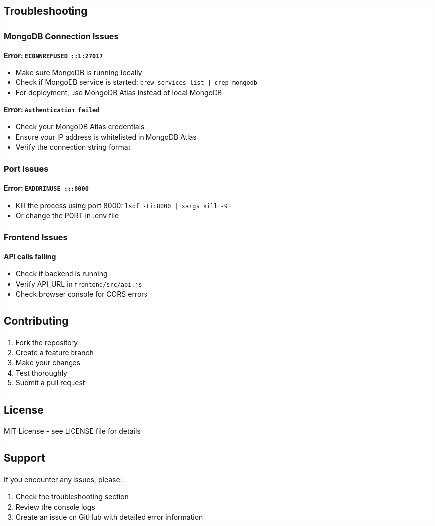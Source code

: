 ## Troubleshooting

### MongoDB Connection Issues

**Error: `ECONNREFUSED ::1:27017`**
- Make sure MongoDB is running locally
- Check if MongoDB service is started: `brew services list | grep mongodb`
- For deployment, use MongoDB Atlas instead of local MongoDB

**Error: `Authentication failed`**
- Check your MongoDB Atlas credentials
- Ensure your IP address is whitelisted in MongoDB Atlas
- Verify the connection string format

### Port Issues

**Error: `EADDRINUSE :::8000`**
- Kill the process using port 8000: `lsof -ti:8000 | xargs kill -9`
- Or change the PORT in .env file

### Frontend Issues

**API calls failing**
- Check if backend is running
- Verify API_URL in `frontend/src/api.js`
- Check browser console for CORS errors

## Contributing

1. Fork the repository
2. Create a feature branch
3. Make your changes
4. Test thoroughly
5. Submit a pull request

## License

MIT License - see LICENSE file for details

## Support

If you encounter any issues, please:
1. Check the troubleshooting section
2. Review the console logs
3. Create an issue on GitHub with detailed error information


